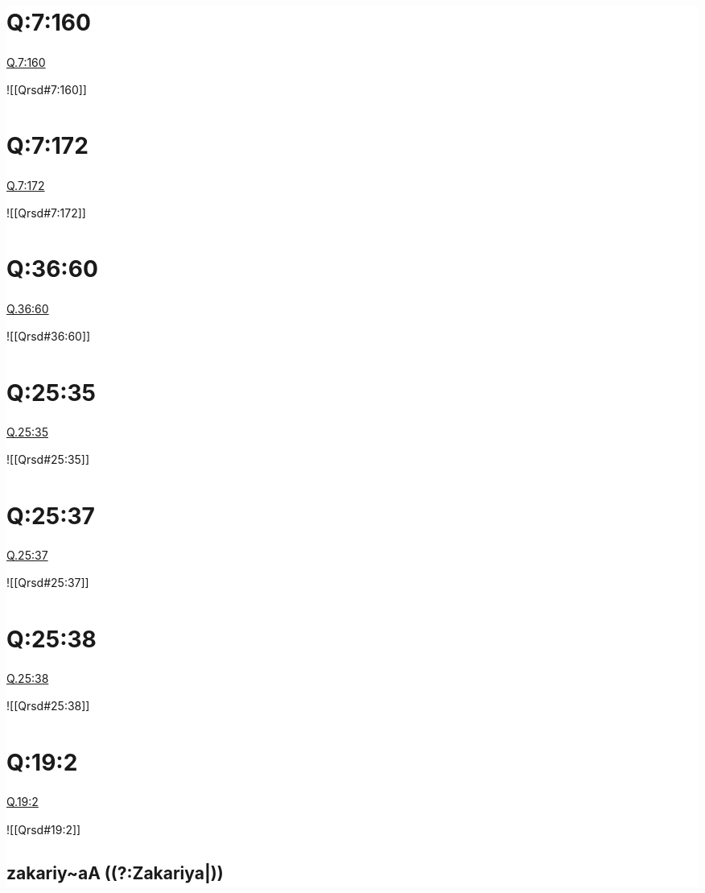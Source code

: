 # Q:7:160

[Q.7:160](https://quran.com/7:160/tafsirs/ar-tafsir-al-tabari)

![[Qrsd#7:160]]

# Q:7:172

[Q.7:172](https://quran.com/7:172/tafsirs/ar-tafsir-al-tabari)

![[Qrsd#7:172]]

# Q:36:60

[Q.36:60](https://quran.com/36:60/tafsirs/ar-tafsir-al-tabari)

![[Qrsd#36:60]]

# Q:25:35

[Q.25:35](https://quran.com/25:35/tafsirs/ar-tafsir-al-tabari)

![[Qrsd#25:35]]

# Q:25:37

[Q.25:37](https://quran.com/25:37/tafsirs/ar-tafsir-al-tabari)

![[Qrsd#25:37]]

# Q:25:38

[Q.25:38](https://quran.com/25:38/tafsirs/ar-tafsir-al-tabari)

![[Qrsd#25:38]]

# Q:19:2

[Q.19:2](https://quran.com/19:2/tafsirs/ar-tafsir-al-tabari)

![[Qrsd#19:2]]

## zakariy~aA ((?:Zakariya|))
